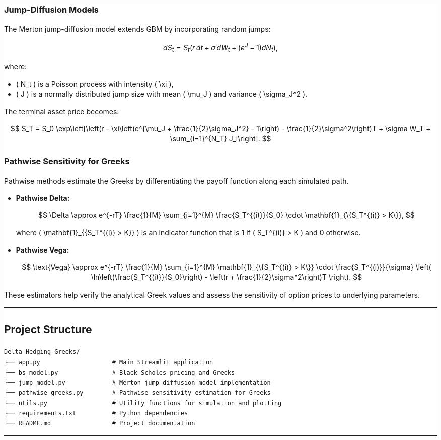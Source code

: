 ### Jump-Diffusion Models

The Merton jump-diffusion model extends GBM by incorporating random jumps:

$$
dS_t = S_t \left( r\, dt + \sigma\, dW_t + \left(e^J - 1\right)dN_t \right),
$$

where:
- \( N_t \) is a Poisson process with intensity \( \xi \),
- \( J \) is a normally distributed jump size with mean \( \mu_J \) and variance \( \sigma_J^2 \).

The terminal asset price becomes:

$$
S_T = S_0 \exp\left[\left(r - \xi\left(e^{\mu_J + \frac{1}{2}\sigma_J^2} - 1\right) - \frac{1}{2}\sigma^2\right)T + \sigma W_T + \sum_{i=1}^{N_T} J_i\right].
$$

### Pathwise Sensitivity for Greeks

Pathwise methods estimate the Greeks by differentiating the payoff function along each simulated path.

- **Pathwise Delta:**

  $$ 
  \Delta \approx e^{-rT} \frac{1}{M} \sum_{i=1}^{M} \frac{S_T^{(i)}}{S_0} \cdot \mathbf{1}_{\{S_T^{(i)} > K\}},
  $$

  where \( \mathbf{1}_{\{S_T^{(i)} > K\}} \) is an indicator function that is 1 if \( S_T^{(i)} > K \) and 0 otherwise.

- **Pathwise Vega:**

  $$
  \text{Vega} \approx e^{-rT} \frac{1}{M} \sum_{i=1}^{M} \mathbf{1}_{\{S_T^{(i)} > K\}} \cdot \frac{S_T^{(i)}}{\sigma} \left( \ln\left(\frac{S_T^{(i)}}{S_0}\right) - \left(r + \frac{1}{2}\sigma^2\right)T \right).
  $$

These estimators help verify the analytical Greek values and assess the sensitivity of option prices to underlying parameters.

---

## Project Structure

```
Delta-Hedging-Greeks/
├── app.py                    # Main Streamlit application
├── bs_model.py               # Black-Scholes pricing and Greeks
├── jump_model.py             # Merton jump-diffusion model implementation
├── pathwise_greeks.py        # Pathwise sensitivity estimation for Greeks
├── utils.py                  # Utility functions for simulation and plotting
├── requirements.txt          # Python dependencies
└── README.md                 # Project documentation
```

---